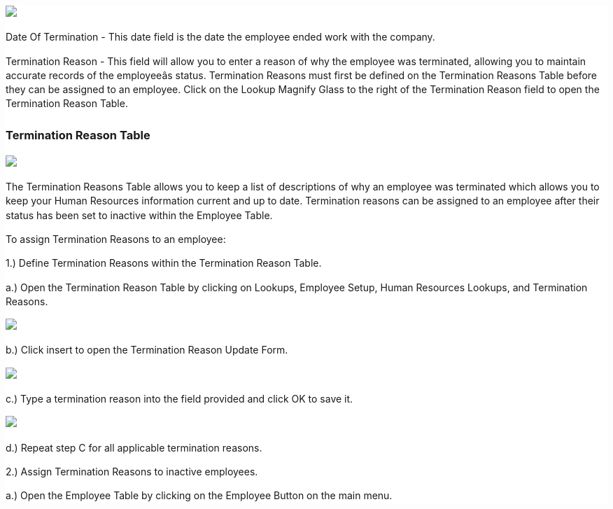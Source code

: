 ![](/img/SoftwareOverview_023.png)

Date
Of Termination - This date field is the date the employee ended
work with the company.

Termination
Reason - This field will allow you to enter a reason of why the
employee was terminated, allowing you to maintain accurate records of
the employeeâs status. Termination Reasons must first be defined on the
Termination Reasons Table before they can be assigned to an employee.
Click on the Lookup Magnify Glass to the right of the Termination Reason
field to open the Termination Reason Table.

### Termination Reason Table

![](/img/Time-Picker-dialog.gif)

The Termination Reasons Table allows you
to keep a list of descriptions of why an employee was terminated which
allows you to keep your Human Resources information current and up to
date. Termination reasons can be assigned to an employee after their status
has been set to inactive within the Employee Table.

To
assign Termination Reasons to an employee:

1.) Define Termination
Reasons within the Termination Reason Table.

a.) Open the Termination Reason Table by
clicking on Lookups, Employee Setup, Human Resources Lookups, and Termination
Reasons.

![](/img/Termination_Fields.gif)

b.) Click insert to open the Termination
Reason Update Form.

![](/img/Direct_Deposit_Information.gif)

c.) Type a termination reason into the field
provided and click OK to save it.

![](/img/AddLname.gif)

d.) Repeat step C for all applicable termination
reasons.

2.) Assign Termination
Reasons to inactive employees.

a.) Open the Employee Table by clicking
on the Employee Button on the main menu.
